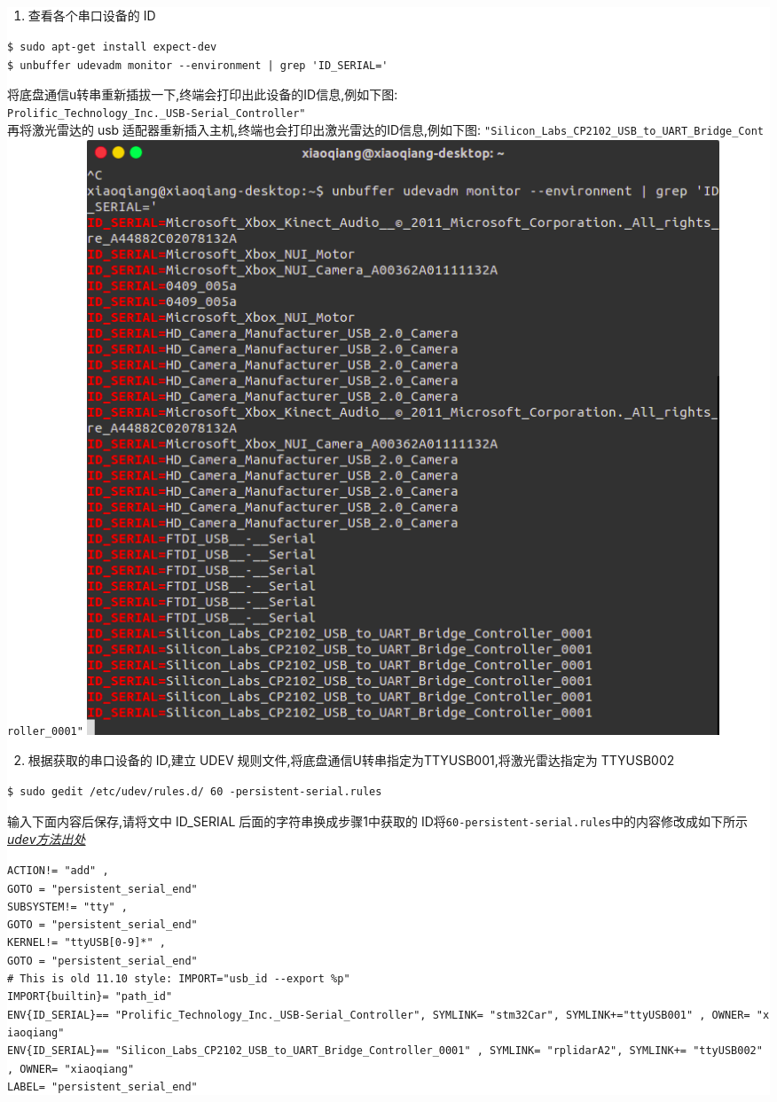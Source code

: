 1. 查看各个串口设备的 ID
```
$ sudo apt-get install expect-dev
$ unbuffer udevadm monitor --environment | grep 'ID_SERIAL='
```
将底盘通信u转串重新插拔一下,终端会打印出此设备的ID信息,例如下图:  
`Prolific_Technology_Inc._USB-Serial_Controller"`  
再将激光雷达的 usb 适配器重新插入主机,终端也会打印出激光雷达的ID信息,例如下图:
`"Silicon_Labs_CP2102_USB_to_UART_Bridge_Controller_0001"`
![](picture/8.1.png)

2. 根据获取的串口设备的 ID,建立 UDEV 规则文件,将底盘通信U转串指定为TTYUSB001,将激光雷达指定为 TTYUSB002
```
$ sudo gedit /etc/udev/rules.d/ 60 -persistent-serial.rules
```
输入下面内容后保存,请将文中 ID_SERIAL 后面的字符串换成步骤1中获取的 ID将`60-persistent-serial.rules`中的内容修改成如下所示 [*udev方法出处*](http://wirespeed.xs4all.nl/mediawiki/index.php/Udev_rules_file_for_Arduino_boards)
```
ACTION!= "add" ,
GOTO = "persistent_serial_end"
SUBSYSTEM!= "tty" ,
GOTO = "persistent_serial_end"
KERNEL!= "ttyUSB[0-9]*" ,
GOTO = "persistent_serial_end"
# This is old 11.10 style: IMPORT="usb_id --export %p"
IMPORT{builtin}= "path_id"
ENV{ID_SERIAL}== "Prolific_Technology_Inc._USB-Serial_Controller", SYMLINK= "stm32Car", SYMLINK+="ttyUSB001" , OWNER= "xiaoqiang"
ENV{ID_SERIAL}== "Silicon_Labs_CP2102_USB_to_UART_Bridge_Controller_0001" , SYMLINK= "rplidarA2", SYMLINK+= "ttyUSB002" , OWNER= "xiaoqiang"
LABEL= "persistent_serial_end"
```